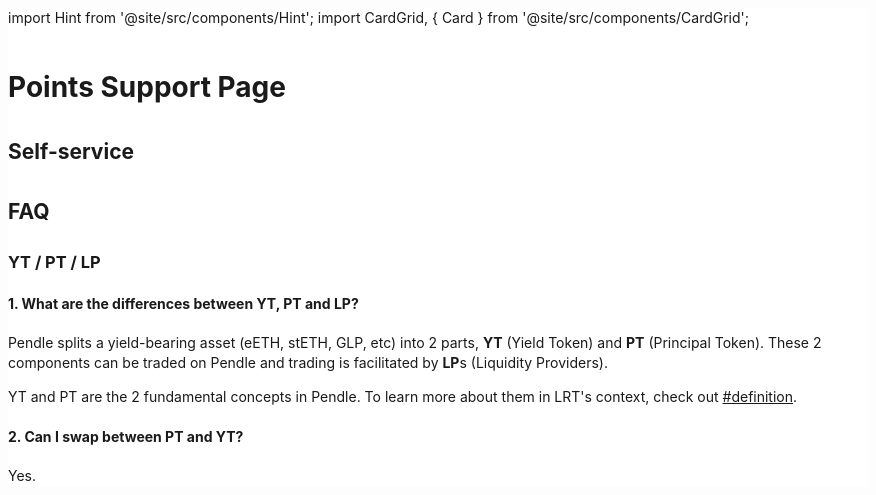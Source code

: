 import Hint from '@site/src/components/Hint';
import CardGrid, { Card } from '@site/src/components/CardGrid';

# Points Support Page

## Self-service

<CardGrid type="selfService">
  <Card
    title="YT / PT / LP" link="points-support-page#yt-pt-lp"
  />
  <Card
    title="Risks" link="points-support-page#risks"
  />
  <Card
    title="Balance is Down" link="points-support-page#balance-is-down"
  />
  <Card
    title="Points Related" link="points-support-page#points-related"
  />
  <Card
    title="Zero Price Impact LP" link="points-support-page#zero-price-impact-lp"
  />
  <Card
    title="LRT on Arbitrum" link="points-support-page#lrt-on-arbitrum"
  />
  <Card
    title="Capped Assets" link="points-support-page#usde-cap"
  />
  <Card
    title="Others" link="points-support-page#others"
  />
</CardGrid>

## FAQ

### YT / PT / LP

#### 1. What are the differences between YT, PT and LP?

Pendle splits a yield-bearing asset (eETH, stETH, GLP, etc) into 2 parts, **YT** (Yield Token) and **PT** (Principal Token). These 2 components can be traded on Pendle and trading is facilitated by **LP**s (Liquidity Providers).&#x20;

YT and PT are the 2 fundamental concepts in Pendle. To learn more about them in LRT's context, check out [#definition](./#definition "mention").

#### 2. Can I swap between PT and YT?

Yes.
